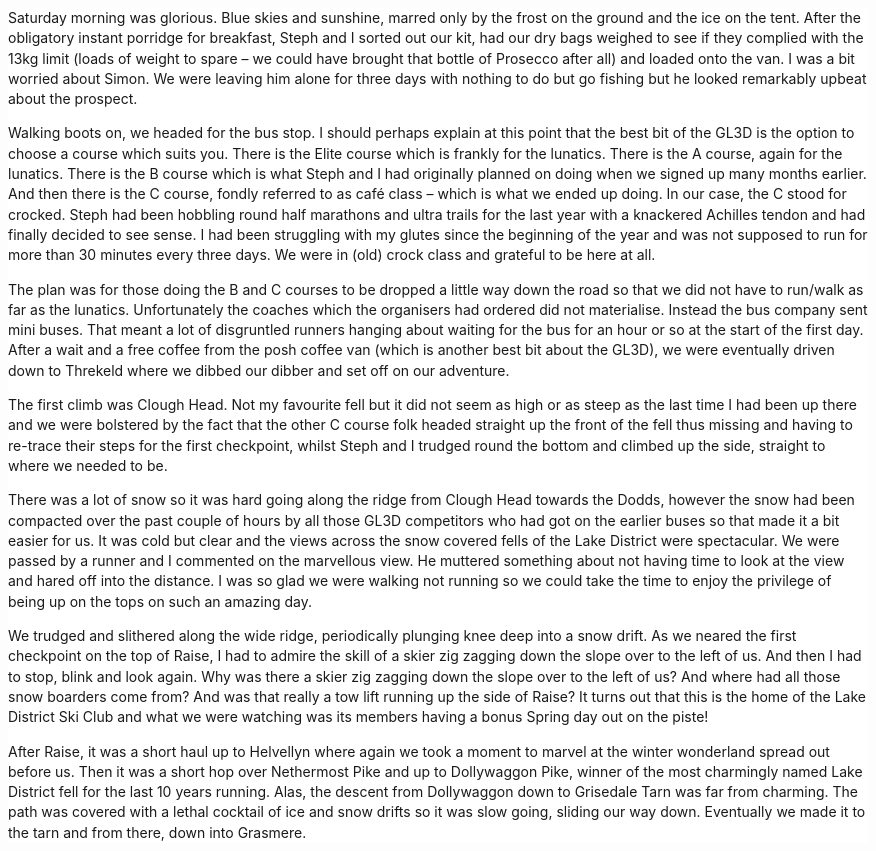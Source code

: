 Saturday morning was glorious. Blue skies and sunshine, marred only by the frost on the ground and the ice on the tent. After the obligatory instant porridge for breakfast, Steph and I sorted out our kit, had our dry bags weighed to see if they complied with the 13kg limit (loads of weight to spare – we could have brought that bottle of Prosecco after all) and loaded onto the van. I was a bit worried about Simon. We were leaving him alone for three days with nothing to do but go fishing but he looked remarkably upbeat about the prospect.

Walking boots on, we headed for the bus stop.
I should perhaps explain at this point that the best bit of the GL3D is the option to choose a course which suits you. There is the Elite course which is frankly for the lunatics. There is the A course, again for the lunatics. There is the B course which is what Steph and I had originally planned on doing when we signed up many months earlier. And then there is the C course, fondly referred to as café class – which is what we ended up doing. In our case, the C stood for crocked. Steph had been hobbling round half marathons and ultra trails for the last year with a knackered Achilles tendon and had finally decided to see sense. I had been struggling with my glutes since the beginning of the year and was not supposed to run for more than 30 minutes every three days. We were in (old) crock class and grateful to be here at all.

The plan was for those doing the B and C courses to be dropped a little way down the road so that we did not have to run/walk as far as the lunatics. Unfortunately the coaches which the organisers had ordered did not materialise. Instead the bus company sent mini buses. That meant a lot of disgruntled runners hanging about waiting for the bus for an hour or so at the start of the first day. After a wait and a free coffee from the posh coffee van (which is another best bit about the GL3D), we were eventually driven down to Threkeld where we dibbed our dibber and set off on our adventure.

The first climb was Clough Head. Not my favourite fell but it did not seem as high or as steep as the last time I had been up there and we were bolstered by the fact that the other C course folk headed straight up the front of the fell thus missing and having to re-trace their steps for the first checkpoint, whilst Steph and I trudged round the bottom and climbed up the side, straight to where we needed to be.

There was a lot of snow so it was hard going along the ridge from Clough Head towards the Dodds, however the snow had been compacted over the past couple of hours by all those GL3D competitors who had got on the earlier buses so that made it a bit easier for us. It was cold but clear and the views across the snow covered fells of the Lake District were spectacular. We were passed by a runner and I commented on the marvellous view. He muttered something about not having time to look at the view and hared off into the distance. I was so glad we were walking not running so we could take the time to enjoy the privilege of being up on the tops on such an amazing day.

We trudged and slithered along the wide ridge, periodically plunging knee deep into a snow drift. As we neared the first checkpoint on the top of Raise, I had to admire the skill of a skier zig zagging down the slope over to the left of us. And then I had to stop, blink and look again. Why was there a skier zig zagging down the slope over to the left of us? And where had all those snow boarders come from? And was that really a tow lift running up the side of Raise? It turns out that this is the home of the Lake District Ski Club and what we were watching was its members having a bonus Spring day out on the piste!

After Raise, it was a short haul up to Helvellyn where again we took a moment to marvel at the winter wonderland spread out before us. Then it was a short hop over Nethermost Pike and up to Dollywaggon Pike, winner of the most charmingly named Lake District fell for the last 10 years running. Alas, the descent from Dollywaggon down to Grisedale Tarn was far from charming. The path was covered with a lethal cocktail of ice and snow drifts so it was slow going, sliding our way down. Eventually we made it to the tarn and from there, down into Grasmere.
